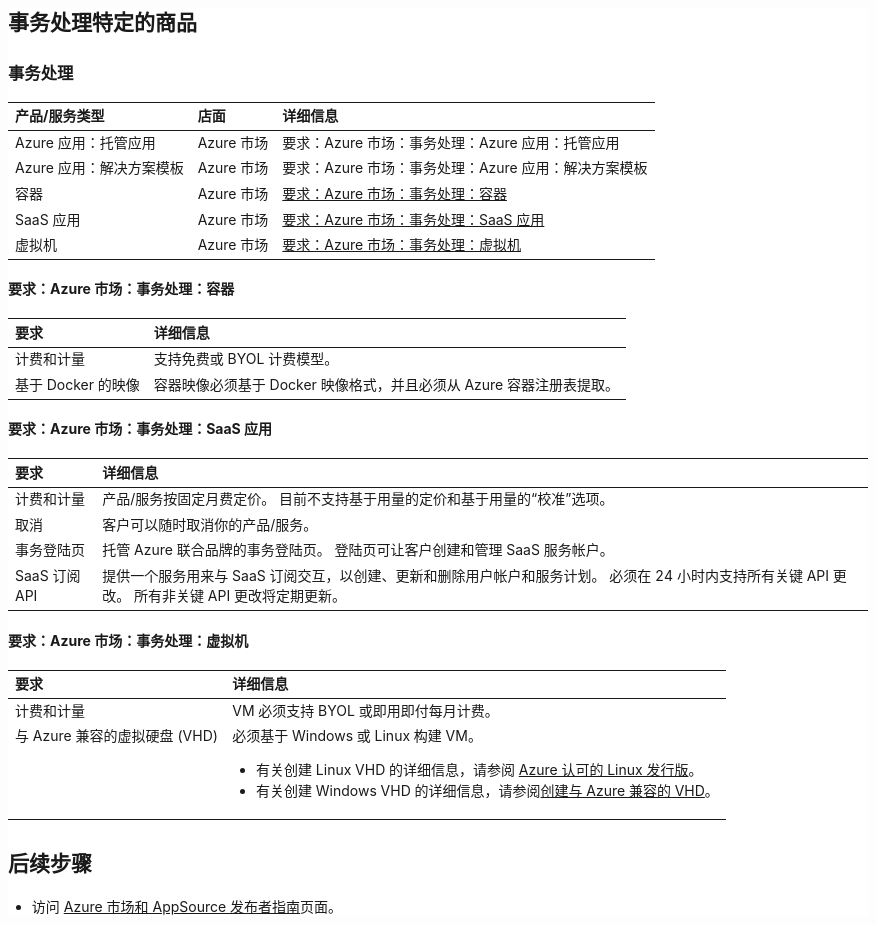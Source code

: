 
## <a name="transact-specific-listings"></a>事务处理特定的商品

### <a name="transact"></a>事务处理  

| 产品/服务类型 | 店面 | 详细信息 |   
|:---        |:---        | :--- |  
| Azure 应用：托管应用 | Azure 市场 | 要求：Azure 市场：事务处理：Azure 应用：托管应用 |  
| Azure 应用：解决方案模板 | Azure 市场 | 要求：Azure 市场：事务处理：Azure 应用：解决方案模板 |  
| 容器 | Azure 市场 | [要求：Azure 市场：事务处理：容器](#requirements-azure-marketplace-transact-container) |  
| SaaS 应用  | Azure 市场 | [要求：Azure 市场：事务处理：SaaS 应用](#requirements-azure-marketplace-transact-saas-app) |  
| 虚拟机 | Azure 市场 | [要求：Azure 市场：事务处理：虚拟机](#requirements-azure-marketplace-transact-virtual-machine) |  



#### <a name="requirements-azure-marketplace-transact-container"></a>要求：Azure 市场：事务处理：容器  

| 要求 | 详细信息 |  
|:--- |:--- |  
| 计费和计量 | 支持免费或 BYOL 计费模型。 |  
| 基于 Docker 的映像 | 容器映像必须基于 Docker 映像格式，并且必须从 Azure 容器注册表提取。 |  

#### <a name="requirements-azure-marketplace-transact-saas-app"></a>要求：Azure 市场：事务处理：SaaS 应用  

| 要求 | 详细信息 |  
|:--- |:--- |  
| 计费和计量 | 产品/服务按固定月费定价。 目前不支持基于用量的定价和基于用量的“校准”选项。 |  
| 取消 | 客户可以随时取消你的产品/服务。 |  
| 事务登陆页 | 托管 Azure 联合品牌的事务登陆页。 登陆页可让客户创建和管理 SaaS 服务帐户。 |  
| SaaS 订阅 API | 提供一个服务用来与 SaaS 订阅交互，以创建、更新和删除用户帐户和服务计划。 必须在 24 小时内支持所有关键 API 更改。 所有非关键 API 更改将定期更新。 |  

#### <a name="requirements-azure-marketplace-transact-virtual-machine"></a>要求：Azure 市场：事务处理：虚拟机  

| 要求 | 详细信息 |  
|:--- |:--- | 
| 计费和计量 | VM 必须支持 BYOL 或即用即付每月计费。 |  
| 与 Azure 兼容的虚拟硬盘 (VHD) | 必须基于 Windows 或 Linux 构建 VM。<ul> <li>有关创建 Linux VHD 的详细信息，请参阅 [Azure 认可的 Linux 发行版](https://docs.microsoft.com/azure/virtual-machines/linux/endorsed-distros)。</li> <li>有关创建 Windows VHD 的详细信息，请参阅[创建与 Azure 兼容的 VHD](./cloud-partner-portal/virtual-machine/cpp-create-vhd.md)。</li> </ul> |  

## <a name="next-steps"></a>后续步骤
*   访问 [Azure 市场和 AppSource 发布者指南](./marketplace-publishers-guide.md)页面。  

